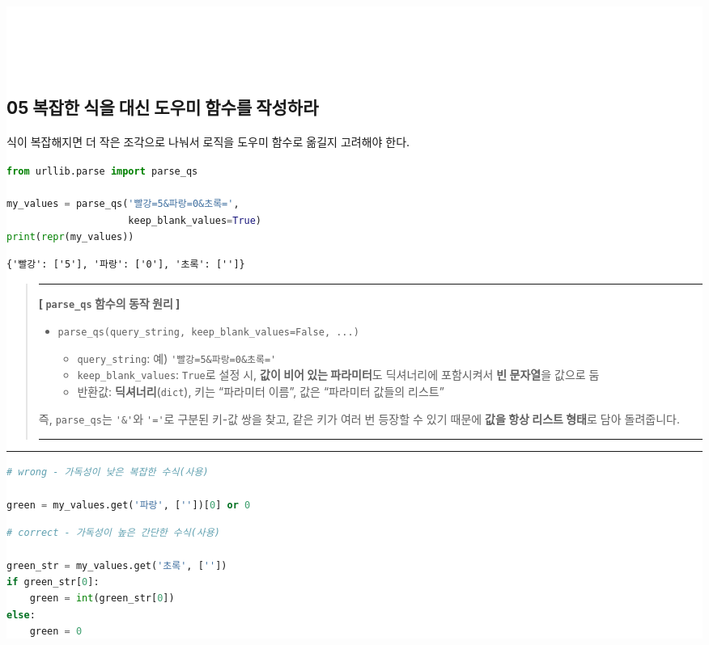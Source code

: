 <br>

<br>

<br>

<br>

## 05 복잡한 식을 대신 도우미 함수를 작성하라

식이 복잡해지면 더 작은 조각으로 나눠서 로직을 도우미 함수로 옮길지 고려해야 한다.

```py
from urllib.parse import parse_qs

my_values = parse_qs('빨강=5&파랑=0&초록=',
                     keep_blank_values=True)
print(repr(my_values))
```

```
{'빨강': ['5'], '파랑': ['0'], '초록': ['']}
```

> ---
>
> **[ `parse_qs` 함수의 동작 원리 ]**
>
> - ```
>   parse_qs(query_string, keep_blank_values=False, ...)
>   ```
>
>   - `query_string`: 예) `'빨강=5&파랑=0&초록='`
>   - `keep_blank_values`: `True`로 설정 시, **값이 비어 있는 파라미터**도 딕셔너리에 포함시켜서 **빈 문자열**을 값으로 둠
>   - 반환값: **딕셔너리**(`dict`), 키는 “파라미터 이름”, 값은 “파라미터 값들의 리스트”
>
> 즉, `parse_qs`는 `'&'`와 `'='`로 구분된 키-값 쌍을 찾고, 같은 키가 여러 번 등장할 수 있기 때문에 **값을 항상 리스트 형태**로 담아 돌려줍니다.
>
> ---

---

```py
# wrong - 가독성이 낮은 복잡한 수식(사용)

green = my_values.get('파랑', [''])[0] or 0
```

```py
# correct - 가독성이 높은 간단한 수식(사용)

green_str = my_values.get('초록', [''])
if green_str[0]:
    green = int(green_str[0])
else:
    green = 0
```
